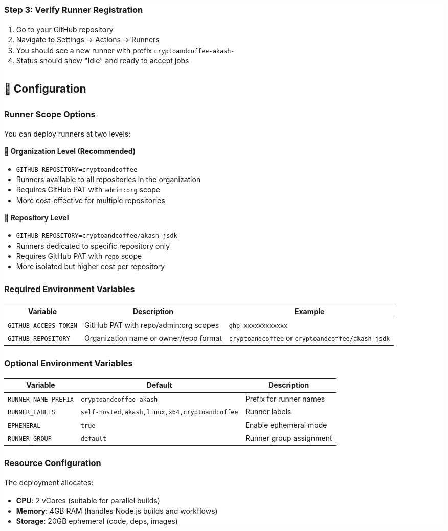 ### Step 3: Verify Runner Registration

1. Go to your GitHub repository
2. Navigate to Settings → Actions → Runners
3. You should see a new runner with prefix `cryptoandcoffee-akash-`
4. Status should show "Idle" and ready to accept jobs

## 🔧 Configuration

### Runner Scope Options

You can deploy runners at two levels:

**🏢 Organization Level (Recommended)**
- `GITHUB_REPOSITORY=cryptoandcoffee`
- Runners available to all repositories in the organization
- Requires GitHub PAT with `admin:org` scope
- More cost-effective for multiple repositories

**📁 Repository Level**
- `GITHUB_REPOSITORY=cryptoandcoffee/akash-jsdk`
- Runners dedicated to specific repository only
- Requires GitHub PAT with `repo` scope
- More isolated but higher cost per repository

### Required Environment Variables

| Variable | Description | Example |
|----------|-------------|---------|
| `GITHUB_ACCESS_TOKEN` | GitHub PAT with repo/admin:org scopes | `ghp_xxxxxxxxxxxx` |
| `GITHUB_REPOSITORY` | Organization name or owner/repo format | `cryptoandcoffee` or `cryptoandcoffee/akash-jsdk` |

### Optional Environment Variables

| Variable | Default | Description |
|----------|---------|-------------|
| `RUNNER_NAME_PREFIX` | `cryptoandcoffee-akash` | Prefix for runner names |
| `RUNNER_LABELS` | `self-hosted,akash,linux,x64,cryptoandcoffee` | Runner labels |
| `EPHEMERAL` | `true` | Enable ephemeral mode |
| `RUNNER_GROUP` | `default` | Runner group assignment |

### Resource Configuration

The deployment allocates:
- **CPU**: 2 vCores (suitable for parallel builds)
- **Memory**: 4GB RAM (handles Node.js builds and workflows)
- **Storage**: 20GB ephemeral (code, deps, images)
